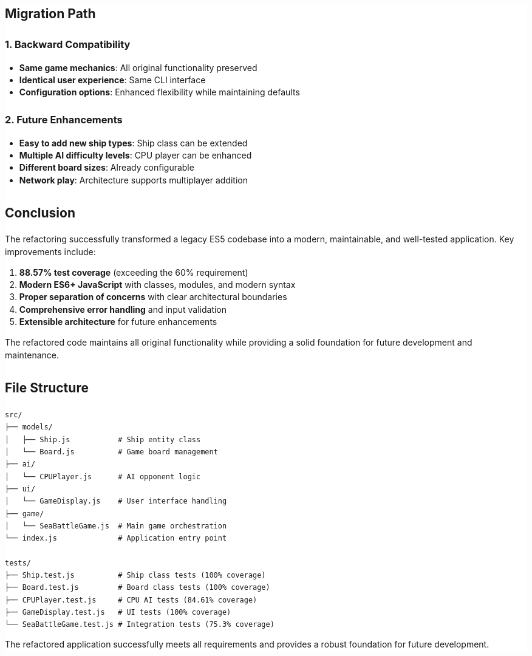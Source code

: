## Migration Path

### 1. Backward Compatibility
- **Same game mechanics**: All original functionality preserved
- **Identical user experience**: Same CLI interface
- **Configuration options**: Enhanced flexibility while maintaining defaults

### 2. Future Enhancements
- **Easy to add new ship types**: Ship class can be extended
- **Multiple AI difficulty levels**: CPU player can be enhanced
- **Different board sizes**: Already configurable
- **Network play**: Architecture supports multiplayer addition

## Conclusion

The refactoring successfully transformed a legacy ES5 codebase into a modern, maintainable, and well-tested application. Key improvements include:

1. **88.57% test coverage** (exceeding the 60% requirement)
2. **Modern ES6+ JavaScript** with classes, modules, and modern syntax
3. **Proper separation of concerns** with clear architectural boundaries
4. **Comprehensive error handling** and input validation
5. **Extensible architecture** for future enhancements

The refactored code maintains all original functionality while providing a solid foundation for future development and maintenance.

## File Structure

```
src/
├── models/
│   ├── Ship.js           # Ship entity class
│   └── Board.js          # Game board management
├── ai/
│   └── CPUPlayer.js      # AI opponent logic
├── ui/
│   └── GameDisplay.js    # User interface handling
├── game/
│   └── SeaBattleGame.js  # Main game orchestration
└── index.js              # Application entry point

tests/
├── Ship.test.js          # Ship class tests (100% coverage)
├── Board.test.js         # Board class tests (100% coverage)
├── CPUPlayer.test.js     # CPU AI tests (84.61% coverage)
├── GameDisplay.test.js   # UI tests (100% coverage)
└── SeaBattleGame.test.js # Integration tests (75.3% coverage)
```

The refactored application successfully meets all requirements and provides a robust foundation for future development. 